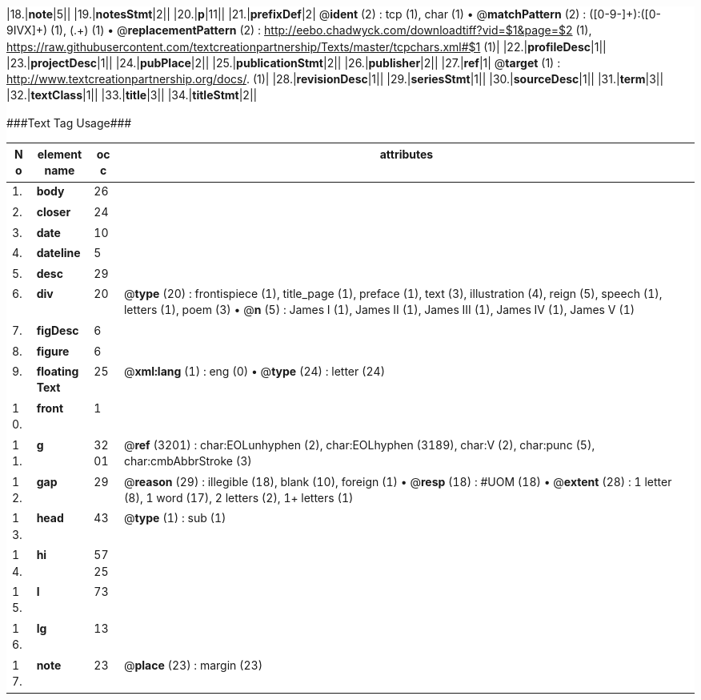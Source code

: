 |18.|__note__|5||
|19.|__notesStmt__|2||
|20.|__p__|11||
|21.|__prefixDef__|2| @__ident__ (2) : tcp (1), char (1)  •  @__matchPattern__ (2) : ([0-9\-]+):([0-9IVX]+) (1), (.+) (1)  •  @__replacementPattern__ (2) : http://eebo.chadwyck.com/downloadtiff?vid=$1&page=$2 (1), https://raw.githubusercontent.com/textcreationpartnership/Texts/master/tcpchars.xml#$1 (1)|
|22.|__profileDesc__|1||
|23.|__projectDesc__|1||
|24.|__pubPlace__|2||
|25.|__publicationStmt__|2||
|26.|__publisher__|2||
|27.|__ref__|1| @__target__ (1) : http://www.textcreationpartnership.org/docs/. (1)|
|28.|__revisionDesc__|1||
|29.|__seriesStmt__|1||
|30.|__sourceDesc__|1||
|31.|__term__|3||
|32.|__textClass__|1||
|33.|__title__|3||
|34.|__titleStmt__|2||


###Text Tag Usage###

|No|element name|occ|attributes|
|---|---|---|---|
|1.|__body__|26||
|2.|__closer__|24||
|3.|__date__|10||
|4.|__dateline__|5||
|5.|__desc__|29||
|6.|__div__|20| @__type__ (20) : frontispiece (1), title_page (1), preface (1), text (3), illustration (4), reign (5), speech (1), letters (1), poem (3)  •  @__n__ (5) : James I (1), James II (1), James III (1), James IV (1), James V (1)|
|7.|__figDesc__|6||
|8.|__figure__|6||
|9.|__floatingText__|25| @__xml:lang__ (1) : eng (0)  •  @__type__ (24) : letter (24)|
|10.|__front__|1||
|11.|__g__|3201| @__ref__ (3201) : char:EOLunhyphen (2), char:EOLhyphen (3189), char:V (2), char:punc (5), char:cmbAbbrStroke (3)|
|12.|__gap__|29| @__reason__ (29) : illegible (18), blank (10), foreign (1)  •  @__resp__ (18) : #UOM (18)  •  @__extent__ (28) : 1 letter (8), 1 word (17), 2 letters (2), 1+ letters (1)|
|13.|__head__|43| @__type__ (1) : sub (1)|
|14.|__hi__|5725||
|15.|__l__|73||
|16.|__lg__|13||
|17.|__note__|23| @__place__ (23) : margin (23)|